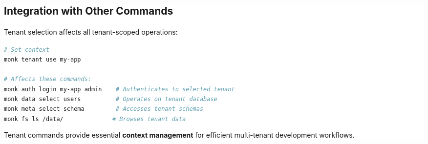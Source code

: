 ## Integration with Other Commands

Tenant selection affects all tenant-scoped operations:

```bash
# Set context
monk tenant use my-app

# Affects these commands:
monk auth login my-app admin    # Authenticates to selected tenant
monk data select users          # Operates on tenant database  
monk meta select schema         # Accesses tenant schemas
monk fs ls /data/              # Browses tenant data
```

Tenant commands provide essential **context management** for efficient multi-tenant development workflows.
